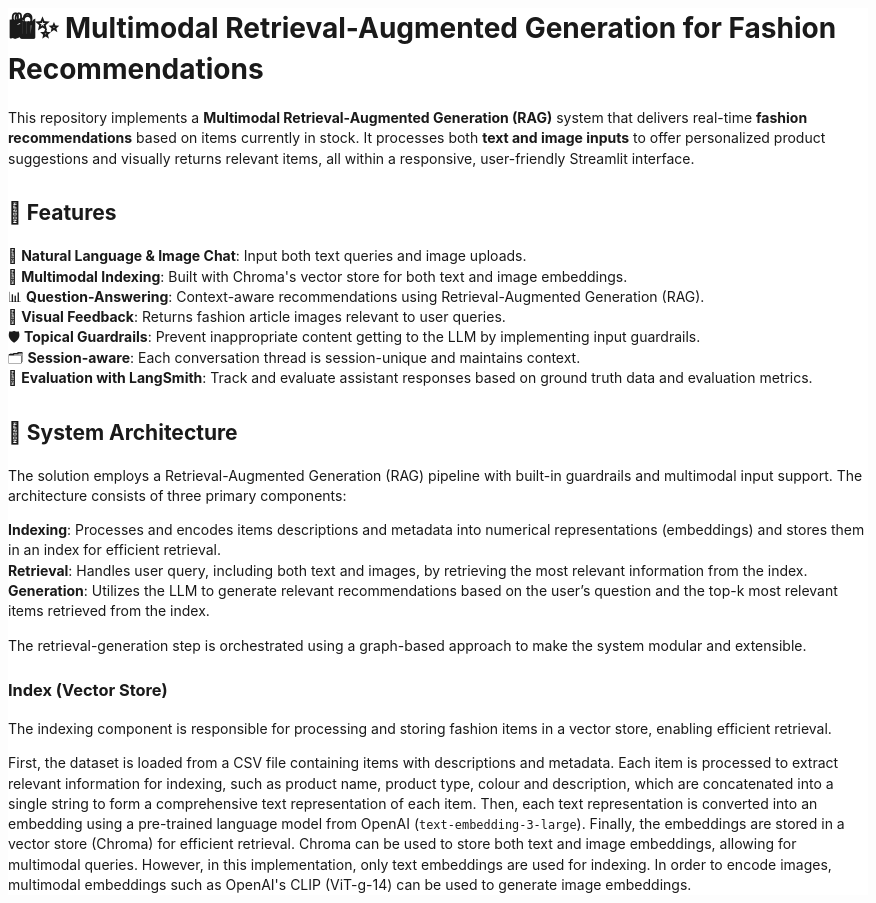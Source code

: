 # 🛍️✨ Multimodal Retrieval-Augmented Generation for Fashion Recommendations

This repository implements a **Multimodal Retrieval-Augmented Generation (RAG)** system that delivers real-time 
**fashion recommendations** based on items currently in stock. It processes both **text and image inputs** to offer 
personalized product suggestions and visually returns relevant items, all within a responsive, user-friendly 
Streamlit interface.

## 🚀 Features
💬 **Natural Language & Image Chat**: Input both text queries and image uploads.  
🧠 **Multimodal Indexing**: Built with Chroma's vector store for both text and image embeddings.  
📊 **Question-Answering**: Context-aware recommendations using Retrieval-Augmented Generation (RAG).  
🎨 **Visual Feedback**: Returns fashion article images relevant to user queries.  
🛡️ **Topical Guardrails**: Prevent inappropriate content getting to the LLM by implementing input guardrails.  
🗂️ **Session-aware**: Each conversation thread is session-unique and maintains context.  
🧪 **Evaluation with LangSmith**: Track and evaluate assistant responses based on ground truth data and evaluation metrics.  

## 🧠 System Architecture
The solution employs a Retrieval-Augmented Generation (RAG) pipeline with built-in guardrails and multimodal input 
support. The architecture consists of three primary components:

**Indexing**: Processes and encodes items descriptions and metadata into numerical representations (embeddings) and stores them in an index for efficient retrieval.  
**Retrieval**: Handles user query, including both text and images, by retrieving the most relevant information from the index.  
**Generation**: Utilizes the LLM to generate relevant recommendations based on the user’s question and the top-k most relevant items retrieved from the index.  

The retrieval-generation step is orchestrated using a graph-based approach to make the system modular and extensible.

### Index (Vector Store)
The indexing component is responsible for processing and storing fashion items in a vector store, enabling efficient retrieval.

First, the dataset is loaded from a CSV file containing items with descriptions and metadata. Each item is processed 
to extract relevant information for indexing, such as product name, product type, colour and description, which 
are concatenated into a single string to form a comprehensive text representation of each item. Then, each text 
representation is converted into an embedding using a pre-trained language model from OpenAI (`text-embedding-3-large`).
Finally, the embeddings are stored in a vector store (Chroma) for efficient retrieval. Chroma can be used to store 
both text and image embeddings, allowing for multimodal queries. However, in this implementation, only text embeddings 
are used for indexing. In order to encode images, multimodal embeddings such as OpenAI's CLIP (ViT-g-14) can be used to
generate image embeddings.
